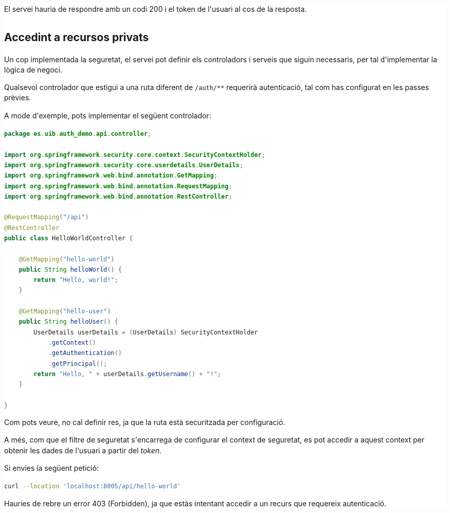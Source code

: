 El servei hauria de respondre amb un codi 200 i el token de l'usuari al cos de la resposta.

## Accedint a recursos privats

Un cop implementada la seguretat, el servei pot definir els controladors
i serveis que siguin necessaris, per tal d'implementar la lògica de negoci.

Qualsevol controlador que estigui a una ruta diferent de `/auth/**` requerirà autenticació,
tal com has configurat en les passes prèvies.

A mode d'exemple, pots implementar el següent controlador:

```java
package es.uib.auth_demo.api.controller;

import org.springframework.security.core.context.SecurityContextHolder;
import org.springframework.security.core.userdetails.UserDetails;
import org.springframework.web.bind.annotation.GetMapping;
import org.springframework.web.bind.annotation.RequestMapping;
import org.springframework.web.bind.annotation.RestController;

@RequestMapping("/api")
@RestController
public class HelloWorldController {

    @GetMapping("hello-world")
    public String helloWorld() {
        return "Hello, world!";
    }

    @GetMapping("hello-user")
    public String helloUser() {
        UserDetails userDetails = (UserDetails) SecurityContextHolder
            .getContext()
            .getAuthentication()
            .getPrincipal();
        return "Hello, " + userDetails.getUsername() + "!";
    }

}
```

Com pots veure, no cal definir res, ja que la ruta està securitzada per configuració.

A més, com que el filtre de seguretat s'encarrega de configurar el context de seguretat,
es pot accedir a aquest context per obtenir les dades de l'usuari a partir del _token_.

Si envies la següent petició:

```bash
curl --location 'localhost:8005/api/hello-world'
```

Hauries de rebre un error 403 (Forbidden), ja que estàs intentant accedir a un recurs que requereix autenticació.
